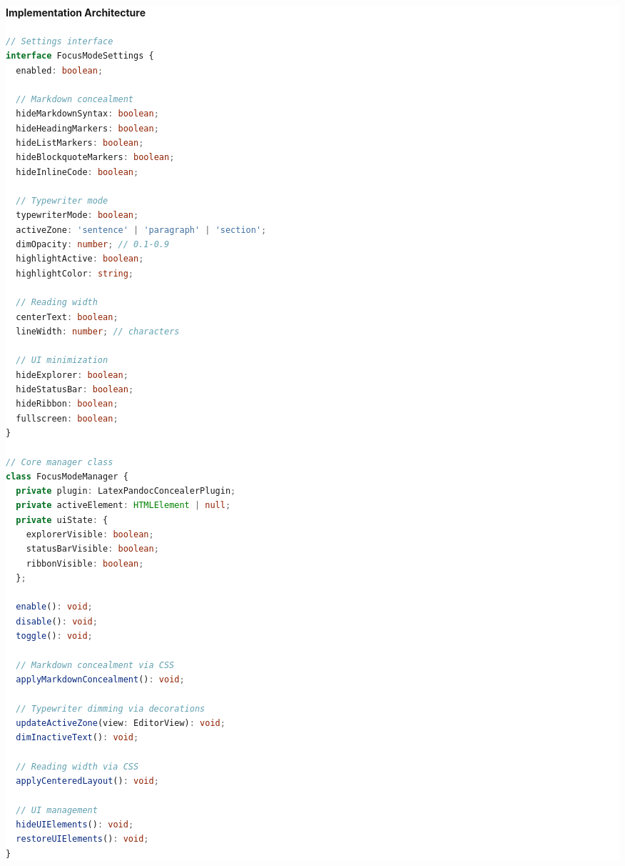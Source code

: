 #### Implementation Architecture
```typescript
// Settings interface
interface FocusModeSettings {
  enabled: boolean;
  
  // Markdown concealment
  hideMarkdownSyntax: boolean;
  hideHeadingMarkers: boolean;
  hideListMarkers: boolean;
  hideBlockquoteMarkers: boolean;
  hideInlineCode: boolean;
  
  // Typewriter mode
  typewriterMode: boolean;
  activeZone: 'sentence' | 'paragraph' | 'section';
  dimOpacity: number; // 0.1-0.9
  highlightActive: boolean;
  highlightColor: string;
  
  // Reading width
  centerText: boolean;
  lineWidth: number; // characters
  
  // UI minimization
  hideExplorer: boolean;
  hideStatusBar: boolean;
  hideRibbon: boolean;
  fullscreen: boolean;
}

// Core manager class
class FocusModeManager {
  private plugin: LatexPandocConcealerPlugin;
  private activeElement: HTMLElement | null;
  private uiState: {
    explorerVisible: boolean;
    statusBarVisible: boolean;
    ribbonVisible: boolean;
  };
  
  enable(): void;
  disable(): void;
  toggle(): void;
  
  // Markdown concealment via CSS
  applyMarkdownConcealment(): void;
  
  // Typewriter dimming via decorations
  updateActiveZone(view: EditorView): void;
  dimInactiveText(): void;
  
  // Reading width via CSS
  applyCenteredLayout(): void;
  
  // UI management
  hideUIElements(): void;
  restoreUIElements(): void;
}
```
